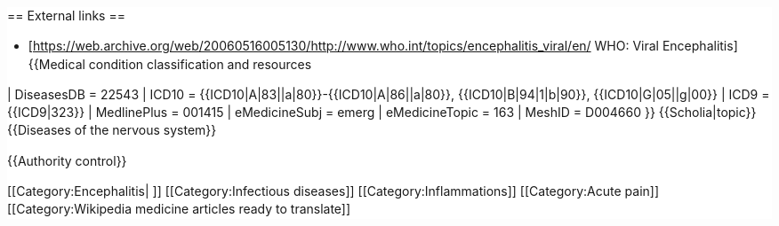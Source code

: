 == External links ==
* [https://web.archive.org/web/20060516005130/http://www.who.int/topics/encephalitis_viral/en/ WHO: Viral Encephalitis]
{{Medical condition classification and resources

| DiseasesDB      = 22543
 | ICD10           = {{ICD10|A|83||a|80}}-{{ICD10|A|86||a|80}}, {{ICD10|B|94|1|b|90}}, {{ICD10|G|05||g|00}}
 | ICD9            = {{ICD9|323}}
 | MedlinePlus     = 001415
 | eMedicineSubj   = emerg
 | eMedicineTopic  = 163
 | MeshID          = D004660
}}
{{Scholia|topic}}
{{Diseases of the nervous system}}

{{Authority control}}

[[Category:Encephalitis| ]]
[[Category:Infectious diseases]]
[[Category:Inflammations]]
[[Category:Acute pain]]
[[Category:Wikipedia medicine articles ready to translate]]